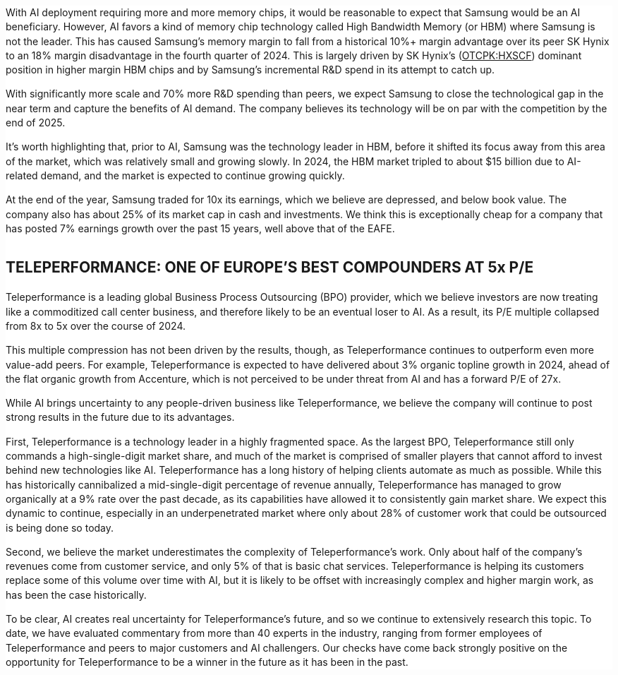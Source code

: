 With AI deployment requiring more and more memory chips, it would be reasonable to expect that Samsung would be an AI beneficiary. However, AI favors a kind of memory chip technology called High Bandwidth Memory (or HBM) where Samsung is not the leader. This has caused Samsung’s memory margin to fall from a historical 10%+ margin advantage over its peer SK Hynix to an 18% margin disadvantage in the fourth quarter of 2024. This is largely driven by SK Hynix’s ([OTCPK:HXSCF](https://seekingalpha.com/symbol/HXSCF "SK hynix Inc.")) dominant position in higher margin HBM chips and by Samsung’s incremental R&D spend in its attempt to catch up.

With significantly more scale and 70% more R&D spending than peers, we expect Samsung to close the technological gap in the near term and capture the benefits of AI demand. The company believes its technology will be on par with the competition by the end of 2025.

It’s worth highlighting that, prior to AI, Samsung was the technology leader in HBM, before it shifted its focus away from this area of the market, which was relatively small and growing slowly. In 2024, the HBM market tripled to about $15 billion due to AI-related demand, and the market is expected to continue growing quickly.

At the end of the year, Samsung traded for 10x its earnings, which we believe are depressed, and below book value. The company also has about 25% of its market cap in cash and investments. We think this is exceptionally cheap for a company that has posted 7% earnings growth over the past 15 years, well above that of the EAFE.

TELEPERFORMANCE: ONE OF EUROPE’S BEST COMPOUNDERS AT 5x P/E
-----------------------------------------------------------

Teleperformance is a leading global Business Process Outsourcing (BPO) provider, which we believe investors are now treating like a commoditized call center business, and therefore likely to be an eventual loser to AI. As a result, its P/E multiple collapsed from 8x to 5x over the course of 2024.

This multiple compression has not been driven by the results, though, as Teleperformance continues to outperform even more value-add peers. For example, Teleperformance is expected to have delivered about 3% organic topline growth in 2024, ahead of the flat organic growth from Accenture, which is not perceived to be under threat from AI and has a forward P/E of 27x.

While AI brings uncertainty to any people-driven business like Teleperformance, we believe the company will continue to post strong results in the future due to its advantages.

First, Teleperformance is a technology leader in a highly fragmented space. As the largest BPO, Teleperformance still only commands a high-single-digit market share, and much of the market is comprised of smaller players that cannot afford to invest behind new technologies like AI. Teleperformance has a long history of helping clients automate as much as possible. While this has historically cannibalized a mid-single-digit percentage of revenue annually, Teleperformance has managed to grow organically at a 9% rate over the past decade, as its capabilities have allowed it to consistently gain market share. We expect this dynamic to continue, especially in an underpenetrated market where only about 28% of customer work that could be outsourced is being done so today.

Second, we believe the market underestimates the complexity of Teleperformance’s work. Only about half of the company’s revenues come from customer service, and only 5% of that is basic chat services. Teleperformance is helping its customers replace some of this volume over time with AI, but it is likely to be offset with increasingly complex and higher margin work, as has been the case historically.

To be clear, AI creates real uncertainty for Teleperformance’s future, and so we continue to extensively research this topic. To date, we have evaluated commentary from more than 40 experts in the industry, ranging from former employees of Teleperformance and peers to major customers and AI challengers. Our checks have come back strongly positive on the opportunity for Teleperformance to be a winner in the future as it has been in the past.
